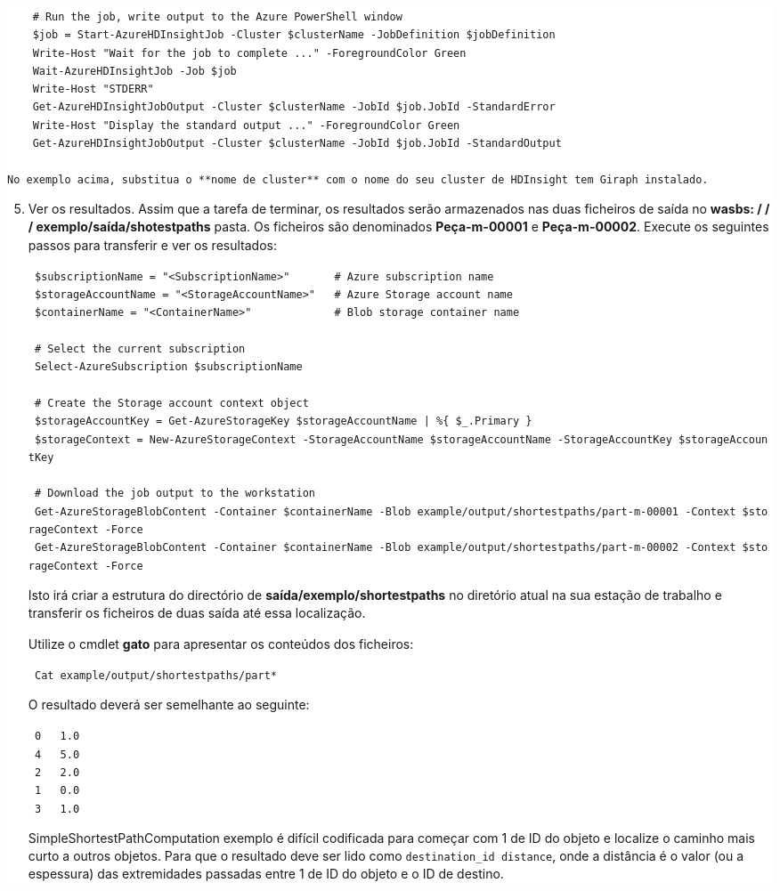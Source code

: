         # Run the job, write output to the Azure PowerShell window
        $job = Start-AzureHDInsightJob -Cluster $clusterName -JobDefinition $jobDefinition
        Write-Host "Wait for the job to complete ..." -ForegroundColor Green
        Wait-AzureHDInsightJob -Job $job
        Write-Host "STDERR"
        Get-AzureHDInsightJobOutput -Cluster $clusterName -JobId $job.JobId -StandardError
        Write-Host "Display the standard output ..." -ForegroundColor Green
        Get-AzureHDInsightJobOutput -Cluster $clusterName -JobId $job.JobId -StandardOutput

    No exemplo acima, substitua o **nome de cluster** com o nome do seu cluster de HDInsight tem Giraph instalado.

5. Ver os resultados. Assim que a tarefa de terminar, os resultados serão armazenados nas duas ficheiros de saída no __wasbs: / / / exemplo/saída/shotestpaths__ pasta. Os ficheiros são denominados __Peça-m-00001__ e __Peça-m-00002__. Execute os seguintes passos para transferir e ver os resultados:

        $subscriptionName = "<SubscriptionName>"       # Azure subscription name
        $storageAccountName = "<StorageAccountName>"   # Azure Storage account name
        $containerName = "<ContainerName>"             # Blob storage container name

        # Select the current subscription
        Select-AzureSubscription $subscriptionName

        # Create the Storage account context object
        $storageAccountKey = Get-AzureStorageKey $storageAccountName | %{ $_.Primary }
        $storageContext = New-AzureStorageContext -StorageAccountName $storageAccountName -StorageAccountKey $storageAccountKey

        # Download the job output to the workstation
        Get-AzureStorageBlobContent -Container $containerName -Blob example/output/shortestpaths/part-m-00001 -Context $storageContext -Force
        Get-AzureStorageBlobContent -Container $containerName -Blob example/output/shortestpaths/part-m-00002 -Context $storageContext -Force

    Isto irá criar a estrutura do directório de __saída/exemplo/shortestpaths__ no diretório atual na sua estação de trabalho e transferir os ficheiros de duas saída até essa localização.

    Utilize o cmdlet __gato__ para apresentar os conteúdos dos ficheiros:

        Cat example/output/shortestpaths/part*

    O resultado deverá ser semelhante ao seguinte:


        0   1.0
        4   5.0
        2   2.0
        1   0.0
        3   1.0

    SimpleShortestPathComputation exemplo é difícil codificada para começar com 1 de ID do objeto e localize o caminho mais curto a outros objetos. Para que o resultado deve ser lido como `destination_id distance`, onde a distância é o valor (ou a espessura) das extremidades passadas entre 1 de ID do objeto e o ID de destino.
